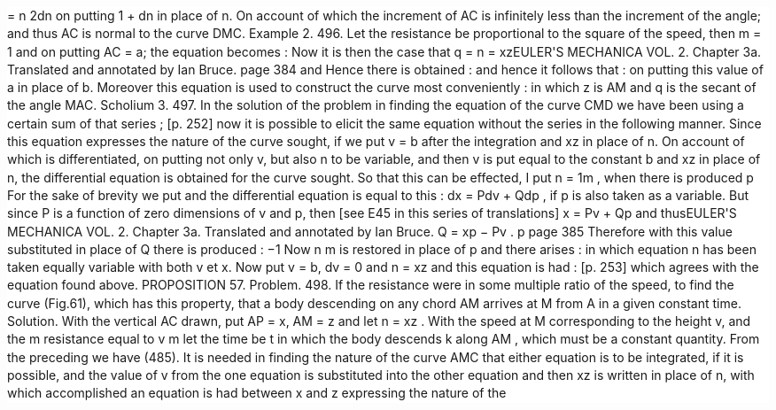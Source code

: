 =
n
2dn
on putting 1 + dn in place of n. On account of which the increment of AC is infinitely less
than the increment of the angle; and thus AC is normal to the curve DMC.
Example 2.
496. Let the resistance be proportional to the square of the speed, then m = 1 and on
putting AC = a; the equation becomes :
Now it is then the case that q = n = xzEULER'S MECHANICA VOL. 2.
Chapter 3a.
Translated and annotated by Ian Bruce.
page 384
and
Hence there is obtained :
and hence it follows that :
on putting this value of a in place of b. Moreover this equation is used to construct the
curve most conveniently :
in which z is AM and q is the secant of the angle MAC.
Scholium 3.
497. In the solution of the problem in finding the equation of the curve CMD we have
been using a certain sum of that series ; [p. 252] now it is possible to elicit the same
equation without the series in the following manner. Since
this equation expresses the nature of the curve sought, if we put v = b after the integration
and xz in place of n. On account of which
is differentiated, on putting not only v, but also n to be variable, and then v is put equal to
the constant b and xz in place of n, the differential equation is obtained for the curve
sought. So that this can be effected, I put n = 1m , when there is produced
p
For the sake of brevity we put
and the differential equation is equal to this :
dx = Pdv + Qdp ,
if p is also taken as a variable. But since P is a function of zero dimensions of v and p,
then [see E45 in this series of translations]
x = Pv + Qp
and thusEULER'S MECHANICA VOL. 2.
Chapter 3a.
Translated and annotated by Ian Bruce.
Q = xp − Pv
.
p
page 385
Therefore with this value substituted in place of Q there is produced :
−1
Now n m is restored in place of p and there arises :
in which equation n has been taken equally variable with both v et x. Now put v = b,
dv = 0 and n = xz and this equation is had : [p. 253]
which agrees with the equation found above.
PROPOSITION 57.
Problem.
498. If the resistance were in some multiple ratio of the speed, to find the curve (Fig.61),
which has this property, that a body descending on any chord AM arrives at M from A in
a given constant time.
Solution.
With the vertical AC drawn, put AP = x, AM = z and let n = xz .
With the speed at M corresponding to the height v, and the
m
resistance equal to v m let the time be t in which the body descends
k
along AM , which must be a constant quantity. From the preceding
we have
(485). It is needed in finding the nature of the curve AMC that either
equation is to be integrated, if it is possible, and the value of v from
the one equation is substituted into the other equation and then xz is written in place of n,
with which accomplished an equation is had between x and z expressing the nature of the